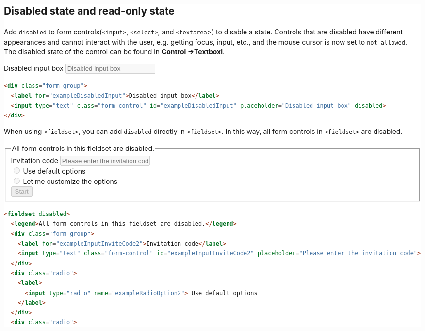 ## Disabled state and read-only state

Add `disabled` to form controls(`<input>`, `<select>`, and `<textarea`>) to disable a state. Controls that are disabled have different appearances and cannot interact with the user, e.g. getting focus, input, etc., and the mouse cursor is now set to `not-allowed`. The disabled state of the control can be found in [**Control →Textboxl**](#control/textbox).

<example>
  <form>
    <div class="form-group">
      <label for="exampleDisabledInput">Disabled input box</label>
      <input type="text" class="form-control" id="exampleDisabledInput" placeholder="Disabled input box" disabled>
    </div>
  </form>
</example>

```html
<div class="form-group">
  <label for="exampleDisabledInput">Disabled input box</label>
  <input type="text" class="form-control" id="exampleDisabledInput" placeholder="Disabled input box" disabled>
</div>
```

When using `<fieldset>`, you can add `disabled` directly in `<fieldset>`. In this way, all form controls in `<fieldset>` are disabled.

<example>
  <form>
    <fieldset disabled>
      <legend>All form controls in this fieldset are disabled.</legend>
      <div class="form-group">
        <label for="exampleInputInviteCode2">Invitation code</label>
        <input type="text" class="form-control" id="exampleInputInviteCode2" placeholder="Please enter the invitation code">
      </div>
      <div class="radio">
        <label>
          <input type="radio" name="exampleRadioOption2"> Use default options
        </label>
      </div>
      <div class="radio">
        <label>
          <input type="radio" name="exampleRadioOption2"> Let me customize the options
        </label>
      </div>
      <button type="submit" class="btn">Start</button>
    </fieldset>
  </form>
</example>

```html
<fieldset disabled>
  <legend>All form controls in this fieldset are disabled.</legend>
  <div class="form-group">
    <label for="exampleInputInviteCode2">Invitation code</label>
    <input type="text" class="form-control" id="exampleInputInviteCode2" placeholder="Please enter the invitation code">
  </div>
  <div class="radio">
    <label>
      <input type="radio" name="exampleRadioOption2"> Use default options
    </label>
  </div>
  <div class="radio">
```